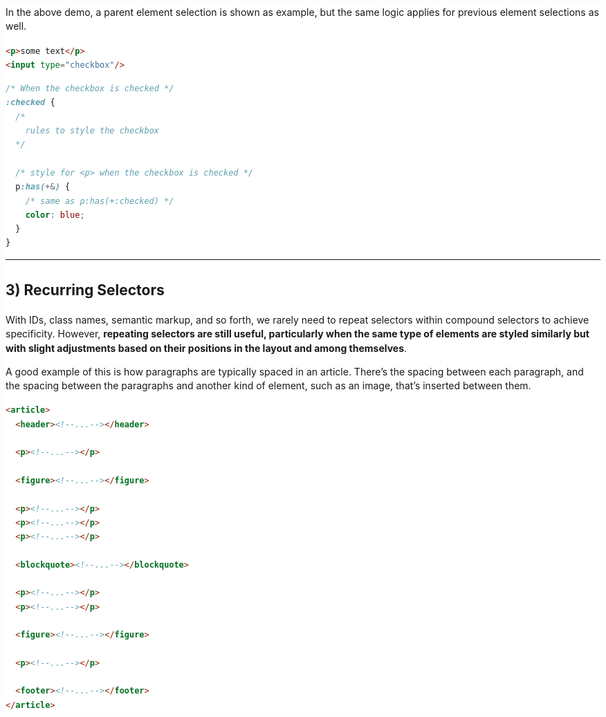 In the above demo, a parent element selection is shown as example, but the same logic applies for previous element selections as well.

```html
<p>some text</p>
<input type="checkbox"/>
```

```scss
/* When the checkbox is checked */
:checked {
  /* 
    rules to style the checkbox
  */

  /* style for <p> when the checkbox is checked */
  p:has(+&) { 
    /* same as p:has(+:checked) */
    color: blue;    
  }
}
```

---

## 3) Recurring Selectors

With IDs, class names, semantic markup, and so forth, we rarely need to repeat selectors within compound selectors to achieve specificity. However, **repeating selectors are still useful, particularly when the same type of elements are styled similarly but with slight adjustments based on their positions in the layout and among themselves**.

A good example of this is how paragraphs are typically spaced in an article. There’s the spacing between each paragraph, and the spacing between the paragraphs and another kind of element, such as an image, that’s inserted between them.

```html :collapsed-lines
<article>
  <header><!--...--></header>
  
  <p><!--...--></p>
  
  <figure><!--...--></figure>
  
  <p><!--...--></p>
  <p><!--...--></p>
  <p><!--...--></p>
  
  <blockquote><!--...--></blockquote>
  
  <p><!--...--></p>
  <p><!--...--></p>
  
  <figure><!--...--></figure>
  
  <p><!--...--></p>
  
  <footer><!--...--></footer>
</article>
```
